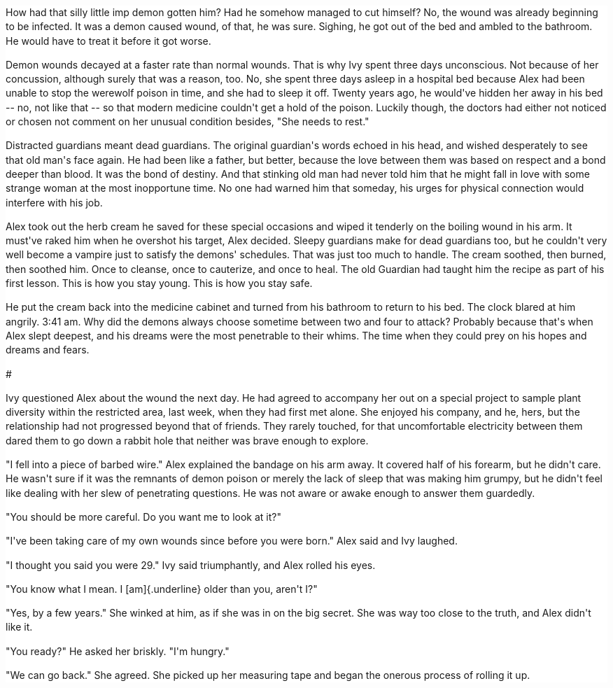 How had that silly little imp demon gotten him? Had he somehow managed to cut himself? No, the wound was already beginning to be infected. It was a demon caused wound, of that, he was sure. Sighing, he got out of the bed and ambled to the bathroom. He would have to treat it before it got worse.

Demon wounds decayed at a faster rate than normal wounds. That is why Ivy spent three days unconscious. Not because of her concussion, although surely that was a reason, too. No, she spent three days asleep in a hospital bed because Alex had been unable to stop the werewolf poison in time, and she had to sleep it off. Twenty years ago, he would\'ve hidden her away in his bed \-- no, not like that \-- so that modern medicine couldn\'t get a hold of the poison. Luckily though, the doctors had either not noticed or chosen not comment on her unusual condition besides, \"She needs to rest.\"

Distracted guardians meant dead guardians. The original guardian\'s words echoed in his head, and wished desperately to see that old man\'s face again. He had been like a father, but better, because the love between them was based on respect and a bond deeper than blood. It was the bond of destiny. And that stinking old man had never told him that he might fall in love with some strange woman at the most inopportune time. No one had warned him that someday, his urges for physical connection would interfere with his job.

Alex took out the herb cream he saved for these special occasions and wiped it tenderly on the boiling wound in his arm. It must\'ve raked him when he overshot his target, Alex decided. Sleepy guardians make for dead guardians too, but he couldn\'t very well become a vampire just to satisfy the demons\' schedules. That was just too much to handle. The cream soothed, then burned, then soothed him. Once to cleanse, once to cauterize, and once to heal. The old Guardian had taught him the recipe as part of his first lesson. This is how you stay young. This is how you stay safe.

He put the cream back into the medicine cabinet and turned from his bathroom to return to his bed. The clock blared at him angrily. 3:41 am. Why did the demons always choose sometime between two and four to attack? Probably because that\'s when Alex slept deepest, and his dreams were the most penetrable to their whims. The time when they could prey on his hopes and dreams and fears.

\#

Ivy questioned Alex about the wound the next day. He had agreed to accompany her out on a special project to sample plant diversity within the restricted area, last week, when they had first met alone. She enjoyed his company, and he, hers, but the relationship had not progressed beyond that of friends. They rarely touched, for that uncomfortable electricity between them dared them to go down a rabbit hole that neither was brave enough to explore.

\"I fell into a piece of barbed wire.\" Alex explained the bandage on his arm away. It covered half of his forearm, but he didn\'t care. He wasn\'t sure if it was the remnants of demon poison or merely the lack of sleep that was making him grumpy, but he didn\'t feel like dealing with her slew of penetrating questions. He was not aware or awake enough to answer them guardedly.

\"You should be more careful. Do you want me to look at it?\"

\"I\'ve been taking care of my own wounds since before you were born.\" Alex said and Ivy laughed.

\"I thought you said you were 29.\" Ivy said triumphantly, and Alex rolled his eyes.

\"You know what I mean. I [am]{.underline} older than you, aren\'t I?\"

\"Yes, by a few years.\" She winked at him, as if she was in on the big secret. She was way too close to the truth, and Alex didn\'t like it.

\"You ready?\" He asked her briskly. \"I\'m hungry.\"

\"We can go back.\" She agreed. She picked up her measuring tape and began the onerous process of rolling it up.
